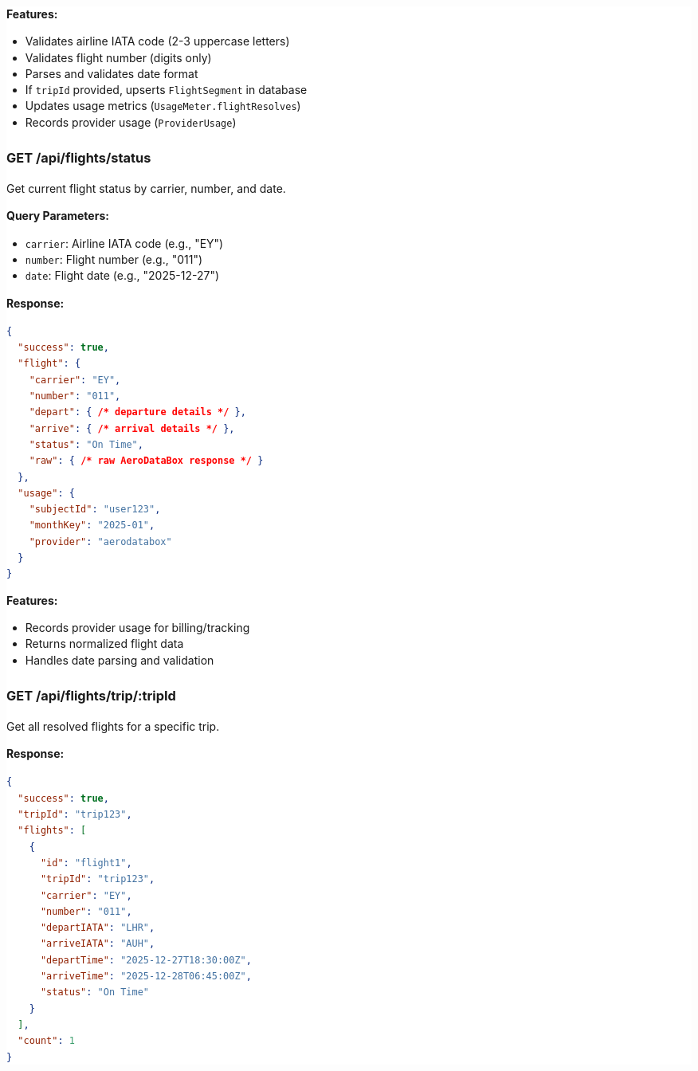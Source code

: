 **Features:**
- Validates airline IATA code (2-3 uppercase letters)
- Validates flight number (digits only)
- Parses and validates date format
- If `tripId` provided, upserts `FlightSegment` in database
- Updates usage metrics (`UsageMeter.flightResolves`)
- Records provider usage (`ProviderUsage`)

### GET /api/flights/status

Get current flight status by carrier, number, and date.

**Query Parameters:**
- `carrier`: Airline IATA code (e.g., "EY")
- `number`: Flight number (e.g., "011")
- `date`: Flight date (e.g., "2025-12-27")

**Response:**
```json
{
  "success": true,
  "flight": {
    "carrier": "EY",
    "number": "011",
    "depart": { /* departure details */ },
    "arrive": { /* arrival details */ },
    "status": "On Time",
    "raw": { /* raw AeroDataBox response */ }
  },
  "usage": {
    "subjectId": "user123",
    "monthKey": "2025-01",
    "provider": "aerodatabox"
  }
}
```

**Features:**
- Records provider usage for billing/tracking
- Returns normalized flight data
- Handles date parsing and validation

### GET /api/flights/trip/:tripId

Get all resolved flights for a specific trip.

**Response:**
```json
{
  "success": true,
  "tripId": "trip123",
  "flights": [
    {
      "id": "flight1",
      "tripId": "trip123",
      "carrier": "EY",
      "number": "011",
      "departIATA": "LHR",
      "arriveIATA": "AUH",
      "departTime": "2025-12-27T18:30:00Z",
      "arriveTime": "2025-12-28T06:45:00Z",
      "status": "On Time"
    }
  ],
  "count": 1
}
```